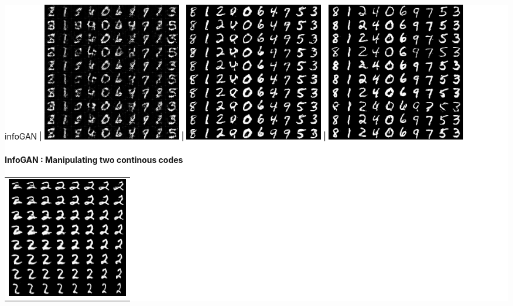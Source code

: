 infoGAN | <img src = 'assets/mnist_results/conditional_generation/infoGAN_epoch000_test_all_classes_style_by_style.png' height = '230px'> | <img src = 'assets/mnist_results/conditional_generation/infoGAN_epoch009_test_all_classes_style_by_style.png' height = '230px'> | <img src = 'assets/mnist_results/conditional_generation/infoGAN_epoch024_test_all_classes_style_by_style.png' height = '230px'>

#### InfoGAN : Manipulating two continous codes
<table align='center'>
<td><img src = 'assets/mnist_results/infogan/infoGAN_epoch024_test_class_c1c2_2.png' height = '200px'></td>